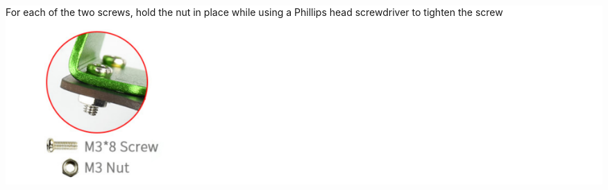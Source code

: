 For each of the two screws, hold the nut in place while using a Phillips head screwdriver to tighten the screw

<figure><img src="../../../../.gitbook/assets/car3.jpg" alt="" width="188"><figcaption></figcaption></figure>
